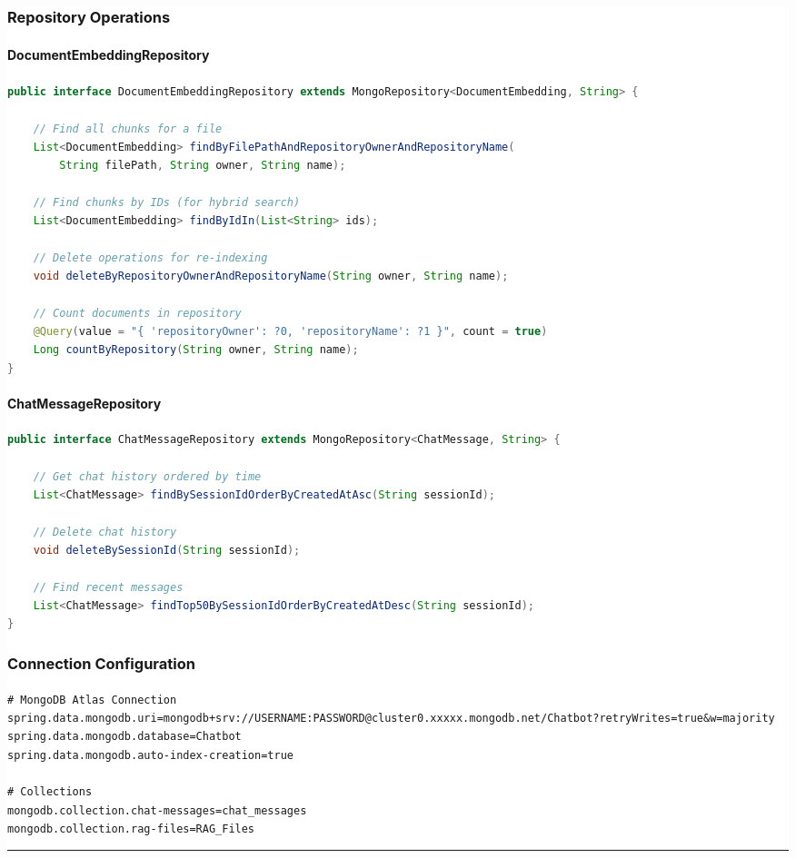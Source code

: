 ### Repository Operations

#### DocumentEmbeddingRepository

```java
public interface DocumentEmbeddingRepository extends MongoRepository<DocumentEmbedding, String> {
    
    // Find all chunks for a file
    List<DocumentEmbedding> findByFilePathAndRepositoryOwnerAndRepositoryName(
        String filePath, String owner, String name);
    
    // Find chunks by IDs (for hybrid search)
    List<DocumentEmbedding> findByIdIn(List<String> ids);
    
    // Delete operations for re-indexing
    void deleteByRepositoryOwnerAndRepositoryName(String owner, String name);
    
    // Count documents in repository
    @Query(value = "{ 'repositoryOwner': ?0, 'repositoryName': ?1 }", count = true)
    Long countByRepository(String owner, String name);
}
```

#### ChatMessageRepository

```java
public interface ChatMessageRepository extends MongoRepository<ChatMessage, String> {
    
    // Get chat history ordered by time
    List<ChatMessage> findBySessionIdOrderByCreatedAtAsc(String sessionId);
    
    // Delete chat history
    void deleteBySessionId(String sessionId);
    
    // Find recent messages
    List<ChatMessage> findTop50BySessionIdOrderByCreatedAtDesc(String sessionId);
}
```

### Connection Configuration

```properties
# MongoDB Atlas Connection
spring.data.mongodb.uri=mongodb+srv://USERNAME:PASSWORD@cluster0.xxxxx.mongodb.net/Chatbot?retryWrites=true&w=majority
spring.data.mongodb.database=Chatbot
spring.data.mongodb.auto-index-creation=true

# Collections
mongodb.collection.chat-messages=chat_messages
mongodb.collection.rag-files=RAG_Files
```

---